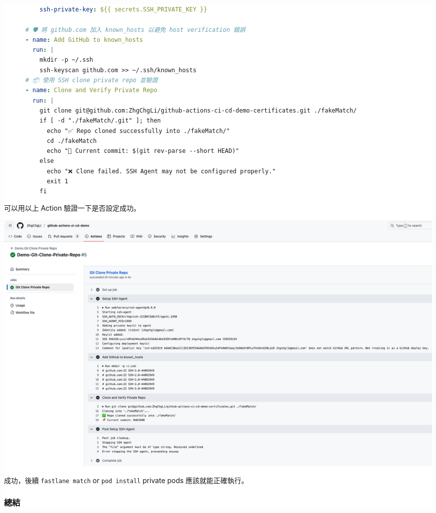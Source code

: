 ```yaml
          ssh-private-key: ${{ secrets.SSH_PRIVATE_KEY }}

      # 🛡️ 將 github.com 加入 known_hosts 以避免 host verification 錯誤
      - name: Add GitHub to known_hosts
        run: |
          mkdir -p ~/.ssh
          ssh-keyscan github.com >> ~/.ssh/known_hosts
      # 📦 使用 SSH clone private repo 並驗證
      - name: Clone and Verify Private Repo
        run: |
          git clone git@github.com:ZhgChgLi/github-actions-ci-cd-demo-certificates.git ./fakeMatch/
          if [ -d "./fakeMatch/.git" ]; then
            echo "✅ Repo cloned successfully into ./fakeMatch/"
            cd ./fakeMatch
            echo "📌 Current commit: $(git rev-parse --short HEAD)"
          else
            echo "❌ Clone failed. SSH Agent may not be configured properly."
            exit 1
          fi
```

可以用以上 Action 驗證一下是否設定成功。


![](/assets/4b001d2e8440/1*YLbr7l0FBSOYx_fQT-tiCA.png)


成功，後續 `fastlane match` or `pod install` private pods 應該就能正確執行。
### 總結
